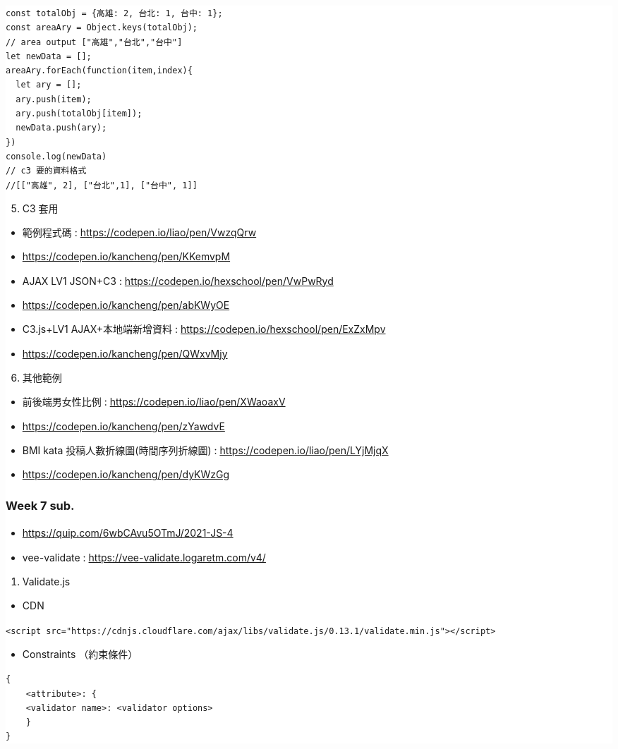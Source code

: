 
```JavaScript=
const totalObj = {高雄: 2, 台北: 1, 台中: 1};
const areaAry = Object.keys(totalObj);
// area output ["高雄","台北","台中"]
let newData = [];
areaAry.forEach(function(item,index){
  let ary = [];
  ary.push(item);
  ary.push(totalObj[item]);
  newData.push(ary);
})
console.log(newData)
// c3 要的資料格式
//[["高雄", 2], ["台北",1], ["台中", 1]]
```

5. C3 套用

* 範例程式碼 : https://codepen.io/liao/pen/VwzqQrw

- https://codepen.io/kancheng/pen/KKemvpM

* AJAX LV1 JSON+C3 : https://codepen.io/hexschool/pen/VwPwRyd

- https://codepen.io/kancheng/pen/abKWyOE

* C3.js+LV1 AJAX+本地端新增資料 : https://codepen.io/hexschool/pen/ExZxMpv

- https://codepen.io/kancheng/pen/QWxvMjy

6. 其他範例

* 前後端男女性比例 : https://codepen.io/liao/pen/XWaoaxV

- https://codepen.io/kancheng/pen/zYawdvE

* BMI kata 投稿人數折線圖(時間序列折線圖) : https://codepen.io/liao/pen/LYjMjqX

- https://codepen.io/kancheng/pen/dyKWzGg


### Week 7 sub.

- https://quip.com/6wbCAvu5OTmJ/2021-JS-4

- vee-validate : https://vee-validate.logaretm.com/v4/

1. Validate.js

- CDN

```
<script src="https://cdnjs.cloudflare.com/ajax/libs/validate.js/0.13.1/validate.min.js"></script>
```

- Constraints （約束條件）

```
{
    <attribute>: {
    <validator name>: <validator options>
    }
}
```
